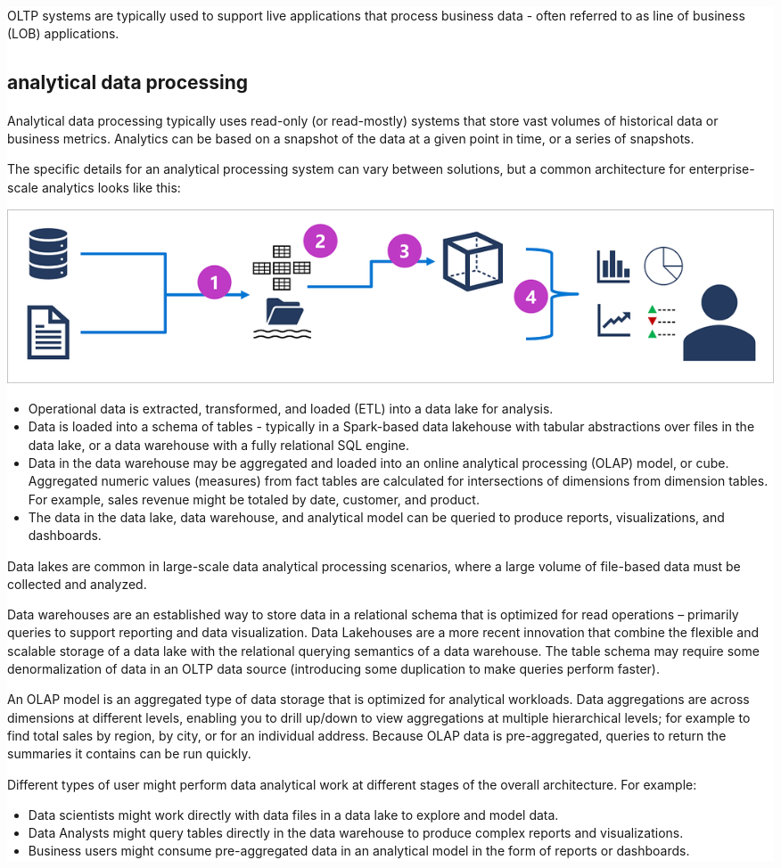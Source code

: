 OLTP systems are typically used to support live applications that process business data - often referred to as line of business (LOB) applications.

## analytical data processing

Analytical data processing typically uses read-only (or read-mostly) systems that store vast volumes of historical data or business metrics. Analytics can be based on a snapshot of the data at a given point in time, or a series of snapshots.

The specific details for an analytical processing system can vary between solutions, but a common architecture for enterprise-scale analytics looks like this:

![a](img/2025-01-13-10-25-09.png)

* Operational data is extracted, transformed, and loaded (ETL) into a data lake for analysis.
* Data is loaded into a schema of tables - typically in a Spark-based data lakehouse with tabular abstractions over files in the data lake, or a data warehouse with a fully relational SQL engine.
* Data in the data warehouse may be aggregated and loaded into an online analytical processing (OLAP) model, or cube. Aggregated numeric values (measures) from fact tables are calculated for intersections of dimensions from dimension tables. For example, sales revenue might be totaled by date, customer, and product.
* The data in the data lake, data warehouse, and analytical model can be queried to produce reports, visualizations, and dashboards.

Data lakes are common in large-scale data analytical processing scenarios, where a large volume of file-based data must be collected and analyzed.

Data warehouses are an established way to store data in a relational schema that is optimized for read operations – primarily queries to support reporting and data visualization. Data Lakehouses are a more recent innovation that combine the flexible and scalable storage of a data lake with the relational querying semantics of a data warehouse. The table schema may require some denormalization of data in an OLTP data source (introducing some duplication to make queries perform faster).

An OLAP model is an aggregated type of data storage that is optimized for analytical workloads. Data aggregations are across dimensions at different levels, enabling you to drill up/down to view aggregations at multiple hierarchical levels; for example to find total sales by region, by city, or for an individual address. Because OLAP data is pre-aggregated, queries to return the summaries it contains can be run quickly.

Different types of user might perform data analytical work at different stages of the overall architecture. For example:

* Data scientists might work directly with data files in a data lake to explore and model data.
* Data Analysts might query tables directly in the data warehouse to produce complex reports and visualizations.
* Business users might consume pre-aggregated data in an analytical model in the form of reports or dashboards.
